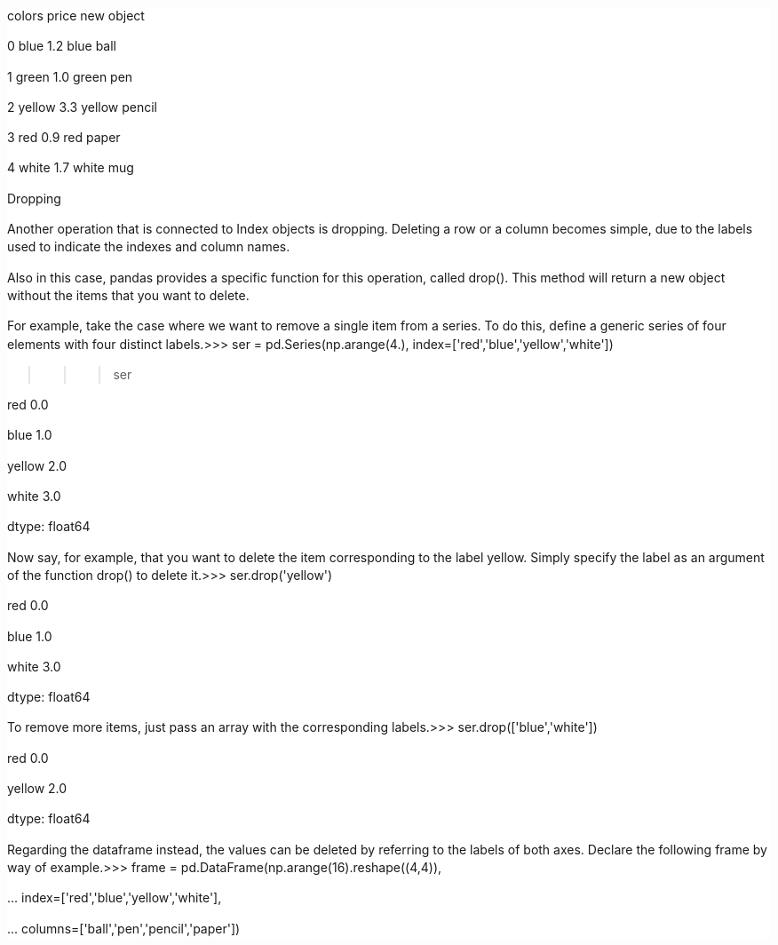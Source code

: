 colors price new object

0 blue 1.2 blue ball

1 green 1.0 green pen

2 yellow 3.3 yellow pencil

3 red 0.9 red paper

4 white 1.7 white mug

Dropping

Another operation that is connected to Index objects is dropping. Deleting a row or a column becomes simple, due to the labels used to indicate the indexes and column names.

Also in this case, pandas provides a specific function for this operation, called drop(). This method will return a new object without the items that you want to delete.

For example, take the case where we want to remove a single item from a series. To do this, define a generic series of four elements with four distinct labels.>>> ser = pd.Series(np.arange(4.), index=['red','blue','yellow','white'])

>>> ser

red 0.0

blue 1.0

yellow 2.0

white 3.0

dtype: float64

Now say, for example, that you want to delete the item corresponding to the label yellow. Simply specify the label as an argument of the function drop() to delete it.>>> ser.drop('yellow')

red 0.0

blue 1.0

white 3.0

dtype: float64

To remove more items, just pass an array with the corresponding labels.>>> ser.drop(['blue','white'])

red 0.0

yellow 2.0

dtype: float64

Regarding the dataframe instead, the values can be deleted by referring to the labels of both axes. Declare the following frame by way of example.>>> frame = pd.DataFrame(np.arange(16).reshape((4,4)),

... index=['red','blue','yellow','white'],

... columns=['ball','pen','pencil','paper'])
